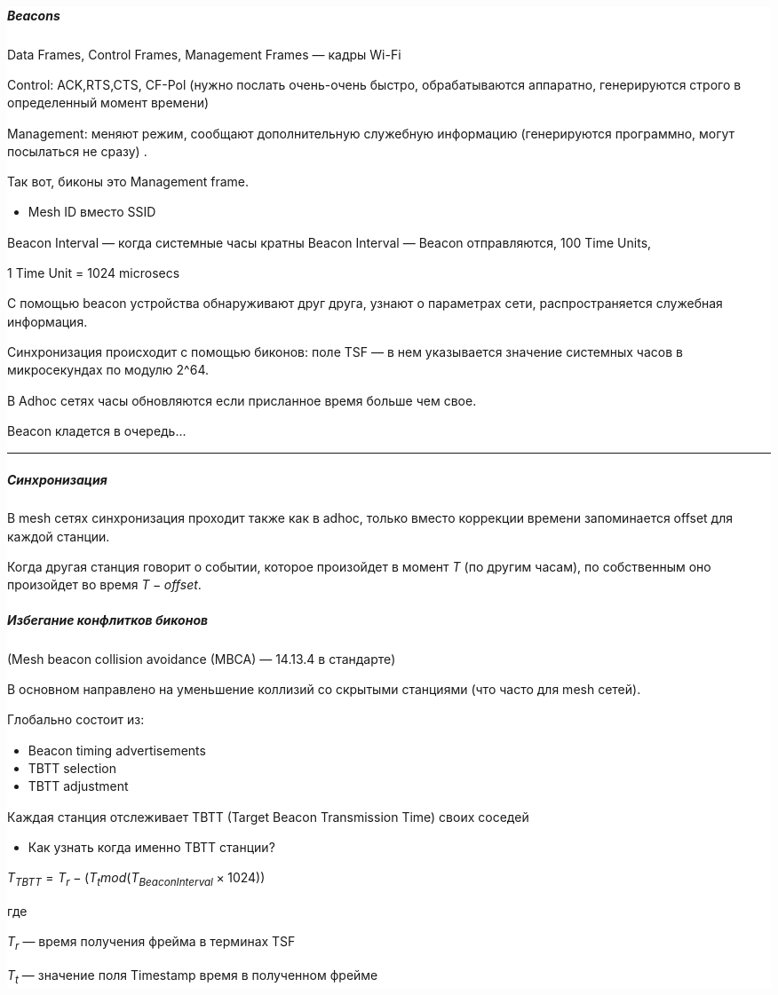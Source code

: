 ##### Beacons

Data Frames, Control Frames, Management Frames — кадры Wi-Fi

Control: ACK,RTS,CTS, CF-Pol (нужно послать очень-очень быстро, обрабатываются аппаратно, генерируются строго в определенный момент времени) 

Management: меняют режим, сообщают дополнительную служебную информацию (генерируются программно, могут посылаться не сразу) .

Так вот, биконы это Management frame.

- Mesh ID вместо SSID

Beacon Interval — когда системные часы кратны Beacon Interval — Beacon отправляются, 100 Time Units, 

1 Time Unit = 1024 microsecs

С помощью beacon устройства обнаруживают друг друга, узнают о параметрах сети, распространяется служебная информация.

Синхронизация происходит с помощью биконов: поле TSF — в нем указывается значение системных часов в микросекундах по модулю 2^64.

В Adhoc сетях часы обновляются если присланное время больше чем свое.

Beacon кладется в очередь...

------

##### Синхронизация

В mesh сетях синхронизация проходит также как в adhoc, только вместо коррекции времени запоминается offset для каждой станции.

Когда другая станция говорит о событии, которое произойдет в момент $T$ (по другим часам), по собственным оно произойдет во время $T-offset$.

##### Избегание конфлитков биконов

(Mesh beacon collision avoidance (MBCA) — 14.13.4 в стандарте)

В основном направлено на уменьшение коллизий со скрытыми станциями (что часто для mesh сетей).

Глобально состоит из:

- Beacon timing advertisements
- TBTT selection
- TBTT adjustment

Каждая станция отслеживает TBTT (Target Beacon Transmission Time) своих соседей

- Как узнать когда именно TBTT станции?

$T_{TBTT}=T_r -(T_t mod (T_{BeaconInterval} \times 1024))$ 

где

$T_r$ — время получения фрейма в терминах TSF

$T_t$ — значение поля Timestamp время в полученном фрейме

